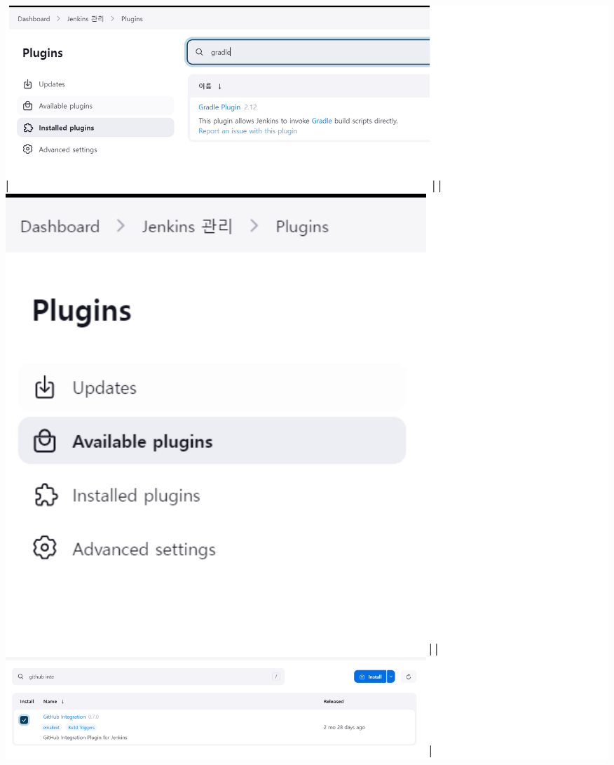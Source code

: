 |<img width=600px src="./DOCUMENT/04_PLUGINS/2.png" /> |
|<img width=600px src="./DOCUMENT/04_PLUGINS/3.png" /> |
|<img width=600px src="./DOCUMENT/04_PLUGINS/4.png" /> |